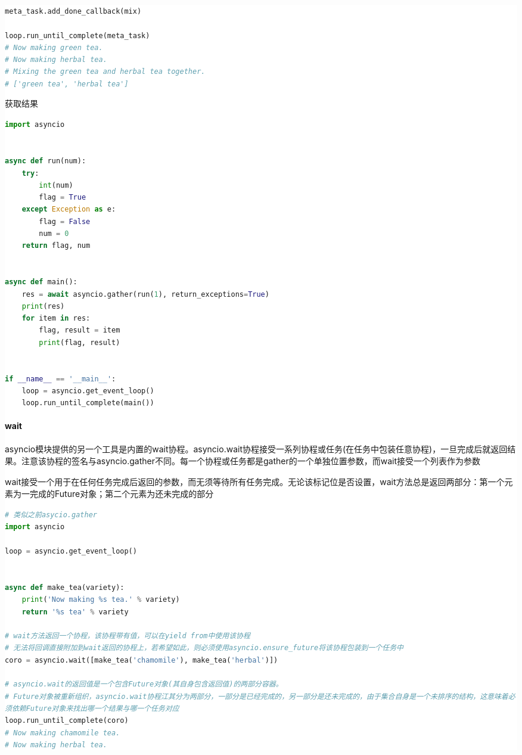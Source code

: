 ```python
meta_task.add_done_callback(mix)

loop.run_until_complete(meta_task)
# Now making green tea.
# Now making herbal tea.
# Mixing the green tea and herbal tea together.
# ['green tea', 'herbal tea']
```

获取结果

```python
import asyncio


async def run(num):
    try:
        int(num)
        flag = True
    except Exception as e:
        flag = False
        num = 0
    return flag, num


async def main():
    res = await asyncio.gather(run(1), return_exceptions=True)
    print(res)
    for item in res:
        flag, result = item
        print(flag, result)


if __name__ == '__main__':
    loop = asyncio.get_event_loop()
    loop.run_until_complete(main())
```

#### wait

asyncio模块提供的另一个工具是内置的wait协程。asyncio.wait协程接受一系列协程或任务(在任务中包装任意协程)，一旦完成后就返回结果。注意该协程的签名与asyncio.gather不同。每一个协程或任务都是gather的一个单独位置参数，而wait接受一个列表作为参数

wait接受一个用于在任何任务完成后返回的参数，而无须等待所有任务完成。无论该标记位是否设置，wait方法总是返回两部分：第一个元素为一完成的Future对象；第二个元素为还未完成的部分

```python
# 类似之前asycio.gather
import asyncio

loop = asyncio.get_event_loop()


async def make_tea(variety):
    print('Now making %s tea.' % variety)
    return '%s tea' % variety

# wait方法返回一个协程，该协程带有值，可以在yield from中使用该协程
# 无法将回调直接附加到wait返回的协程上，若希望如此，则必须使用asyncio.ensure_future将该协程包装到一个任务中
coro = asyncio.wait([make_tea('chamomile'), make_tea('herbal')])

# asyncio.wait的返回值是一个包含Future对象(其自身包含返回值)的两部分容器。
# Future对象被重新组织，asyncio.wait协程江其分为两部分，一部分是已经完成的，另一部分是还未完成的，由于集合自身是一个未排序的结构，这意味着必须依赖Future对象来找出哪一个结果与哪一个任务对应
loop.run_until_complete(coro)
# Now making chamomile tea.
# Now making herbal tea.
```